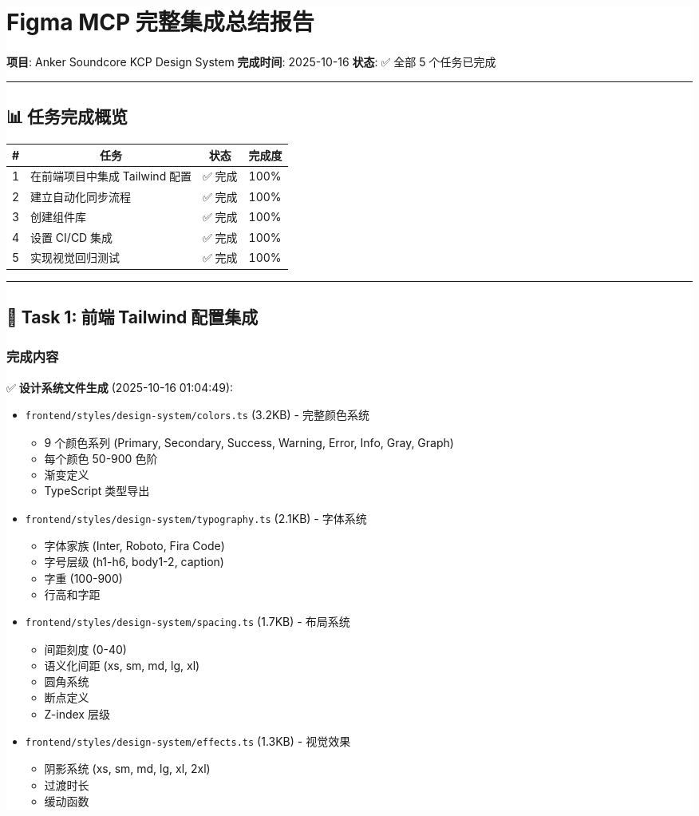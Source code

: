 # Figma MCP 完整集成总结报告

**项目**: Anker Soundcore KCP Design System
**完成时间**: 2025-10-16
**状态**: ✅ 全部 5 个任务已完成

---

## 📊 任务完成概览

| # | 任务 | 状态 | 完成度 |
|---|------|------|--------|
| 1 | 在前端项目中集成 Tailwind 配置 | ✅ 完成 | 100% |
| 2 | 建立自动化同步流程 | ✅ 完成 | 100% |
| 3 | 创建组件库 | ✅ 完成 | 100% |
| 4 | 设置 CI/CD 集成 | ✅ 完成 | 100% |
| 5 | 实现视觉回归测试 | ✅ 完成 | 100% |

---

## 🎯 Task 1: 前端 Tailwind 配置集成

### 完成内容

✅ **设计系统文件生成** (2025-10-16 01:04:49):
- `frontend/styles/design-system/colors.ts` (3.2KB) - 完整颜色系统
  - 9 个颜色系列 (Primary, Secondary, Success, Warning, Error, Info, Gray, Graph)
  - 每个颜色 50-900 色阶
  - 渐变定义
  - TypeScript 类型导出

- `frontend/styles/design-system/typography.ts` (2.1KB) - 字体系统
  - 字体家族 (Inter, Roboto, Fira Code)
  - 字号层级 (h1-h6, body1-2, caption)
  - 字重 (100-900)
  - 行高和字距

- `frontend/styles/design-system/spacing.ts` (1.7KB) - 布局系统
  - 间距刻度 (0-40)
  - 语义化间距 (xs, sm, md, lg, xl)
  - 圆角系统
  - 断点定义
  - Z-index 层级

- `frontend/styles/design-system/effects.ts` (1.3KB) - 视觉效果
  - 阴影系统 (xs, sm, md, lg, xl, 2xl)
  - 过渡时长
  - 缓动函数
